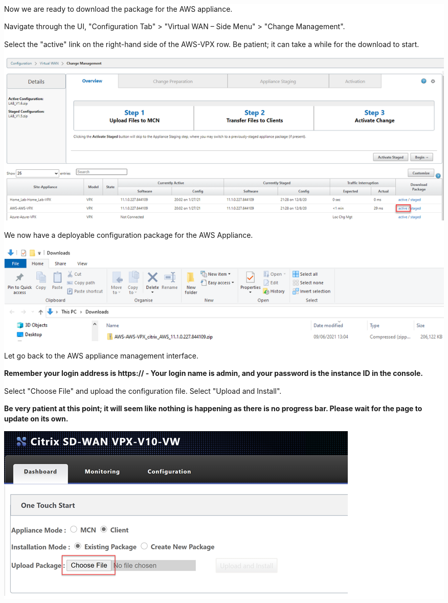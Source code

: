 Now we are ready to download the package for the AWS appliance.

Navigate through the UI, "Configuration Tab" > "Virtual WAN – Side Menu" > "Change Management".

Select the "active" link on the right-hand side of the AWS-VPX row. Be patient; it can take a while for the download to start.

![](images/061421_1737_CitrixSDWAN69.png)

We now have a deployable configuration package for the AWS Appliance.

![](images/061421_1737_CitrixSDWAN70.png)

Let go back to the AWS appliance management interface.

**Remember your login address is https://<AWS WAN EXTERNAL IP> - Your login name is admin, and your password is the instance ID in the console.**

Select "Choose File" and upload the configuration file. Select "Upload and Install".

**Be very patient at this point; it will seem like nothing is happening as there is no progress bar. Please wait for the page to update on its own.**

![](images/061421_1737_CitrixSDWAN71.png)
